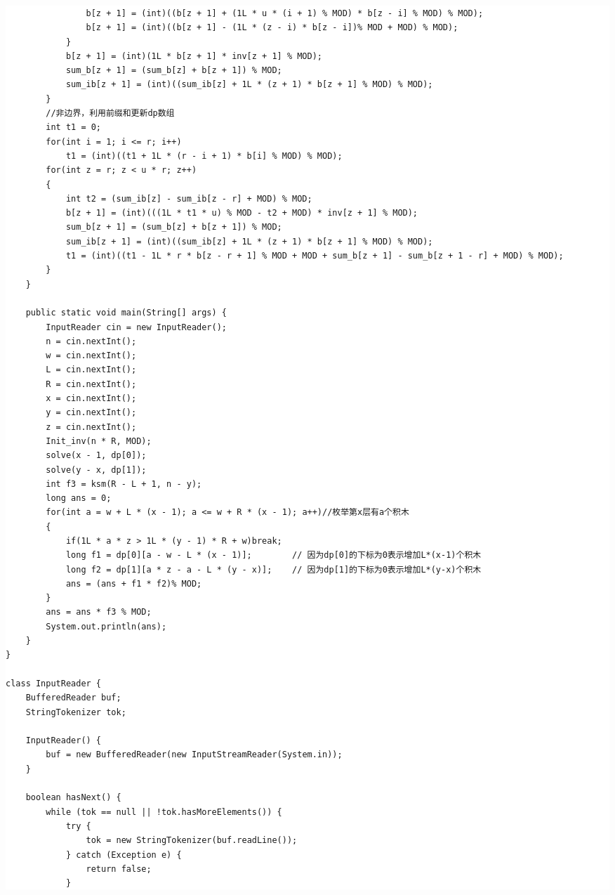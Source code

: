 ```
                b[z + 1] = (int)((b[z + 1] + (1L * u * (i + 1) % MOD) * b[z - i] % MOD) % MOD);
                b[z + 1] = (int)((b[z + 1] - (1L * (z - i) * b[z - i])% MOD + MOD) % MOD);
            }
            b[z + 1] = (int)(1L * b[z + 1] * inv[z + 1] % MOD);
            sum_b[z + 1] = (sum_b[z] + b[z + 1]) % MOD;
            sum_ib[z + 1] = (int)((sum_ib[z] + 1L * (z + 1) * b[z + 1] % MOD) % MOD);
        }
        //非边界，利用前缀和更新dp数组
        int t1 = 0;
        for(int i = 1; i <= r; i++)
            t1 = (int)((t1 + 1L * (r - i + 1) * b[i] % MOD) % MOD);
        for(int z = r; z < u * r; z++)
        {
            int t2 = (sum_ib[z] - sum_ib[z - r] + MOD) % MOD;
            b[z + 1] = (int)(((1L * t1 * u) % MOD - t2 + MOD) * inv[z + 1] % MOD);
            sum_b[z + 1] = (sum_b[z] + b[z + 1]) % MOD;
            sum_ib[z + 1] = (int)((sum_ib[z] + 1L * (z + 1) * b[z + 1] % MOD) % MOD);
            t1 = (int)((t1 - 1L * r * b[z - r + 1] % MOD + MOD + sum_b[z + 1] - sum_b[z + 1 - r] + MOD) % MOD);
        }
    }

    public static void main(String[] args) {
        InputReader cin = new InputReader();
        n = cin.nextInt();
        w = cin.nextInt();
        L = cin.nextInt();
        R = cin.nextInt();
        x = cin.nextInt();
        y = cin.nextInt();
        z = cin.nextInt();
        Init_inv(n * R, MOD);
        solve(x - 1, dp[0]);
        solve(y - x, dp[1]);
        int f3 = ksm(R - L + 1, n - y);
        long ans = 0;
        for(int a = w + L * (x - 1); a <= w + R * (x - 1); a++)//枚举第x层有a个积木
        {
            if(1L * a * z > 1L * (y - 1) * R + w)break;
            long f1 = dp[0][a - w - L * (x - 1)];        // 因为dp[0]的下标为0表示增加L*(x-1)个积木
            long f2 = dp[1][a * z - a - L * (y - x)];    // 因为dp[1]的下标为0表示增加L*(y-x)个积木
            ans = (ans + f1 * f2)% MOD;
        }
        ans = ans * f3 % MOD;
        System.out.println(ans);
    }
}

class InputReader {
    BufferedReader buf;
    StringTokenizer tok;

    InputReader() {
        buf = new BufferedReader(new InputStreamReader(System.in));
    }

    boolean hasNext() {
        while (tok == null || !tok.hasMoreElements()) {
            try {
                tok = new StringTokenizer(buf.readLine());
            } catch (Exception e) {
                return false;
            }
```